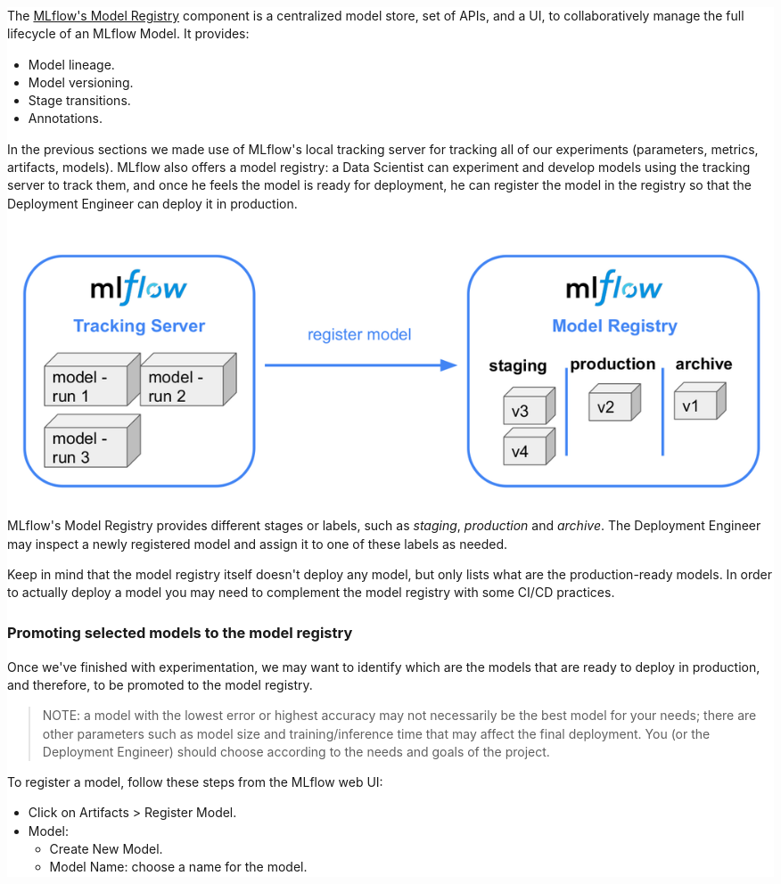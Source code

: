 The [MLflow's Model Registry](https://mlflow.org/docs/latest/model-registry.html) component is a centralized model store, set of APIs, and a UI, to collaboratively manage the full lifecycle of an MLflow Model. It provides:
* Model lineage.
* Model versioning.
* Stage transitions.
* Annotations.

In the previous sections we made use of MLflow's local tracking server for tracking all of our experiments (parameters, metrics, artifacts, models). MLflow also offers a model registry: a Data Scientist can experiment and develop models using the tracking server to track them, and once he feels the model is ready for deployment, he can register the model in the registry so that the Deployment Engineer can deploy it in production.

![mlflow model registry](../images/mlflow_model_registry.png)

MLflow's Model Registry provides different stages or labels, such as _staging_, _production_ and _archive_. The Deployment Engineer may inspect a newly registered model and assign it to one of these labels as needed.

Keep in mind that the model registry itself doesn't deploy any model, but only lists what are the production-ready models. In order to actually deploy a model you may need to complement the model registry with some CI/CD practices.


### Promoting selected models to the model registry

Once we've finished with experimentation, we may want to identify which are the models that are ready to deploy in production, and therefore, to be promoted to the model registry.

> NOTE: a model with the lowest error or highest accuracy may not necessarily be the best model for your needs; there are other parameters such as model size and training/inference time that may affect the final deployment. You (or the Deployment Engineer) should choose according to the needs and goals of the project.

To register a model, follow these steps from the MLflow web UI:
* Click on Artifacts > Register Model.
* Model:
    + Create New Model.
    + Model Name: choose a name for the model.
